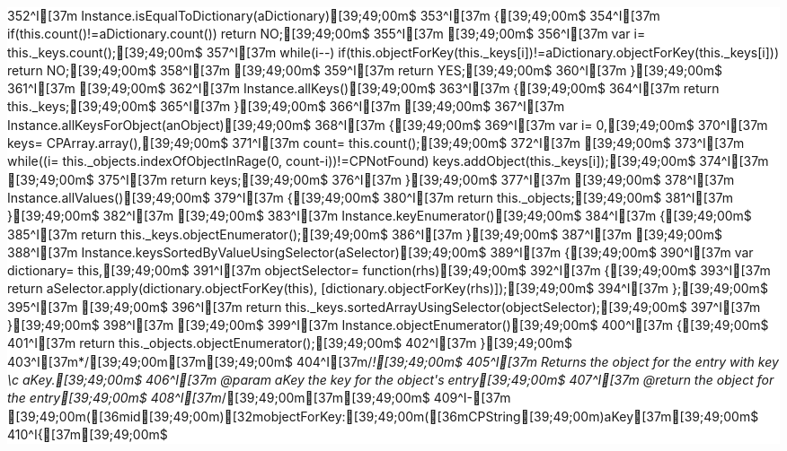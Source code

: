   352^I[37m    Instance.isEqualToDictionary(aDictionary)[39;49;00m$
   353^I[37m    {[39;49;00m$
   354^I[37m        if(this.count()!=aDictionary.count()) return NO;[39;49;00m$
   355^I[37m        [39;49;00m$
   356^I[37m        var i= this._keys.count();[39;49;00m$
   357^I[37m        while(i--) if(this.objectForKey(this._keys[i])!=aDictionary.objectForKey(this._keys[i])) return NO;[39;49;00m$
   358^I[37m        [39;49;00m$
   359^I[37m        return YES;[39;49;00m$
   360^I[37m    }[39;49;00m$
   361^I[37m    [39;49;00m$
   362^I[37m    Instance.allKeys()[39;49;00m$
   363^I[37m    {[39;49;00m$
   364^I[37m        return this._keys;[39;49;00m$
   365^I[37m    }[39;49;00m$
   366^I[37m    [39;49;00m$
   367^I[37m    Instance.allKeysForObject(anObject)[39;49;00m$
   368^I[37m    {[39;49;00m$
   369^I[37m        var i= 0,[39;49;00m$
   370^I[37m            keys= CPArray.array(),[39;49;00m$
   371^I[37m            count= this.count();[39;49;00m$
   372^I[37m        [39;49;00m$
   373^I[37m        while((i= this._objects.indexOfObjectInRage(0, count-i))!=CPNotFound) keys.addObject(this._keys[i]);[39;49;00m$
   374^I[37m        [39;49;00m$
   375^I[37m        return keys;[39;49;00m$
   376^I[37m    }[39;49;00m$
   377^I[37m    [39;49;00m$
   378^I[37m    Instance.allValues()[39;49;00m$
   379^I[37m    {[39;49;00m$
   380^I[37m        return this._objects;[39;49;00m$
   381^I[37m    }[39;49;00m$
   382^I[37m    [39;49;00m$
   383^I[37m    Instance.keyEnumerator()[39;49;00m$
   384^I[37m    {[39;49;00m$
   385^I[37m        return this._keys.objectEnumerator();[39;49;00m$
   386^I[37m    }[39;49;00m$
   387^I[37m    [39;49;00m$
   388^I[37m    Instance.keysSortedByValueUsingSelector(aSelector)[39;49;00m$
   389^I[37m    {[39;49;00m$
   390^I[37m        var dictionary= this,[39;49;00m$
   391^I[37m            objectSelector= function(rhs)[39;49;00m$
   392^I[37m            {[39;49;00m$
   393^I[37m                return aSelector.apply(dictionary.objectForKey(this), [dictionary.objectForKey(rhs)]);[39;49;00m$
   394^I[37m            };[39;49;00m$
   395^I[37m        [39;49;00m$
   396^I[37m        return this._keys.sortedArrayUsingSelector(objectSelector);[39;49;00m$
   397^I[37m    }[39;49;00m$
   398^I[37m    [39;49;00m$
   399^I[37m    Instance.objectEnumerator()[39;49;00m$
   400^I[37m    {[39;49;00m$
   401^I[37m        return this._objects.objectEnumerator();[39;49;00m$
   402^I[37m    }[39;49;00m$
   403^I[37m*/[39;49;00m[37m[39;49;00m$
   404^I[37m/*![39;49;00m$
   405^I[37m    Returns the object for the entry with key \c aKey.[39;49;00m$
   406^I[37m    @param aKey the key for the object's entry[39;49;00m$
   407^I[37m    @return the object for the entry[39;49;00m$
   408^I[37m*/[39;49;00m[37m[39;49;00m$
   409^I-[37m [39;49;00m([36mid[39;49;00m)[32mobjectForKey:[39;49;00m([36mCPString[39;49;00m)aKey[37m[39;49;00m$
   410^I{[37m[39;49;00m$